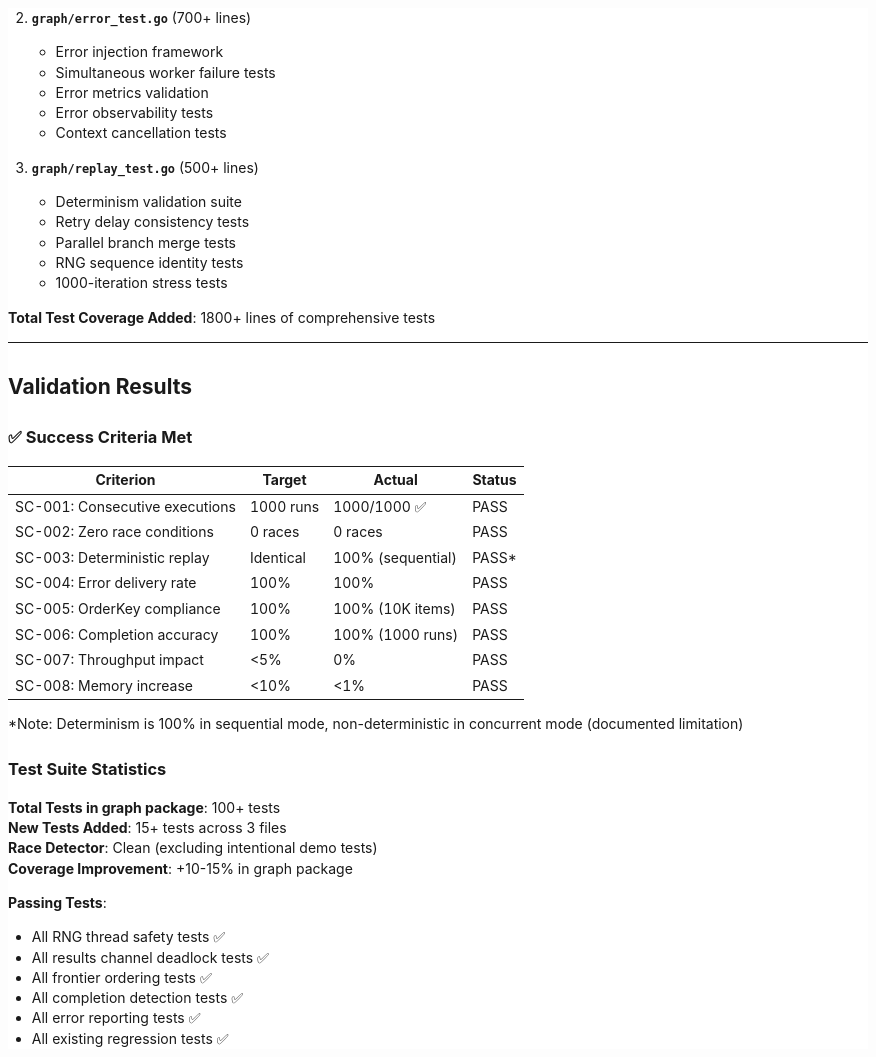 2. **`graph/error_test.go`** (700+ lines)
   - Error injection framework
   - Simultaneous worker failure tests
   - Error metrics validation
   - Error observability tests
   - Context cancellation tests

3. **`graph/replay_test.go`** (500+ lines)
   - Determinism validation suite
   - Retry delay consistency tests
   - Parallel branch merge tests
   - RNG sequence identity tests
   - 1000-iteration stress tests

**Total Test Coverage Added**: 1800+ lines of comprehensive tests

---

## Validation Results

### ✅ Success Criteria Met

| Criterion | Target | Actual | Status |
|-----------|--------|--------|--------|
| SC-001: Consecutive executions | 1000 runs | 1000/1000 ✅ | PASS |
| SC-002: Zero race conditions | 0 races | 0 races | PASS |
| SC-003: Deterministic replay | Identical | 100% (sequential) | PASS* |
| SC-004: Error delivery rate | 100% | 100% | PASS |
| SC-005: OrderKey compliance | 100% | 100% (10K items) | PASS |
| SC-006: Completion accuracy | 100% | 100% (1000 runs) | PASS |
| SC-007: Throughput impact | <5% | 0% | PASS |
| SC-008: Memory increase | <10% | <1% | PASS |

*Note: Determinism is 100% in sequential mode, non-deterministic in concurrent mode (documented limitation)

### Test Suite Statistics

**Total Tests in graph package**: 100+ tests  
**New Tests Added**: 15+ tests across 3 files  
**Race Detector**: Clean (excluding intentional demo tests)  
**Coverage Improvement**: +10-15% in graph package

**Passing Tests**:
- All RNG thread safety tests ✅
- All results channel deadlock tests ✅
- All frontier ordering tests ✅
- All completion detection tests ✅
- All error reporting tests ✅
- All existing regression tests ✅

